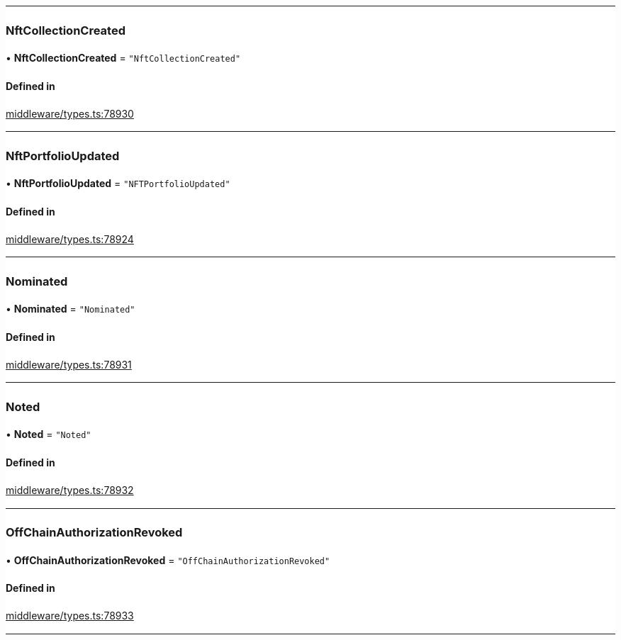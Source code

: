 ___

### NftCollectionCreated

• **NftCollectionCreated** = ``"NftCollectionCreated"``

#### Defined in

[middleware/types.ts:78930](https://github.com/PolymeshAssociation/polymesh-sdk/blob/0dbd0ebd0/src/middleware/types.ts#L78930)

___

### NftPortfolioUpdated

• **NftPortfolioUpdated** = ``"NFTPortfolioUpdated"``

#### Defined in

[middleware/types.ts:78924](https://github.com/PolymeshAssociation/polymesh-sdk/blob/0dbd0ebd0/src/middleware/types.ts#L78924)

___

### Nominated

• **Nominated** = ``"Nominated"``

#### Defined in

[middleware/types.ts:78931](https://github.com/PolymeshAssociation/polymesh-sdk/blob/0dbd0ebd0/src/middleware/types.ts#L78931)

___

### Noted

• **Noted** = ``"Noted"``

#### Defined in

[middleware/types.ts:78932](https://github.com/PolymeshAssociation/polymesh-sdk/blob/0dbd0ebd0/src/middleware/types.ts#L78932)

___

### OffChainAuthorizationRevoked

• **OffChainAuthorizationRevoked** = ``"OffChainAuthorizationRevoked"``

#### Defined in

[middleware/types.ts:78933](https://github.com/PolymeshAssociation/polymesh-sdk/blob/0dbd0ebd0/src/middleware/types.ts#L78933)

___
